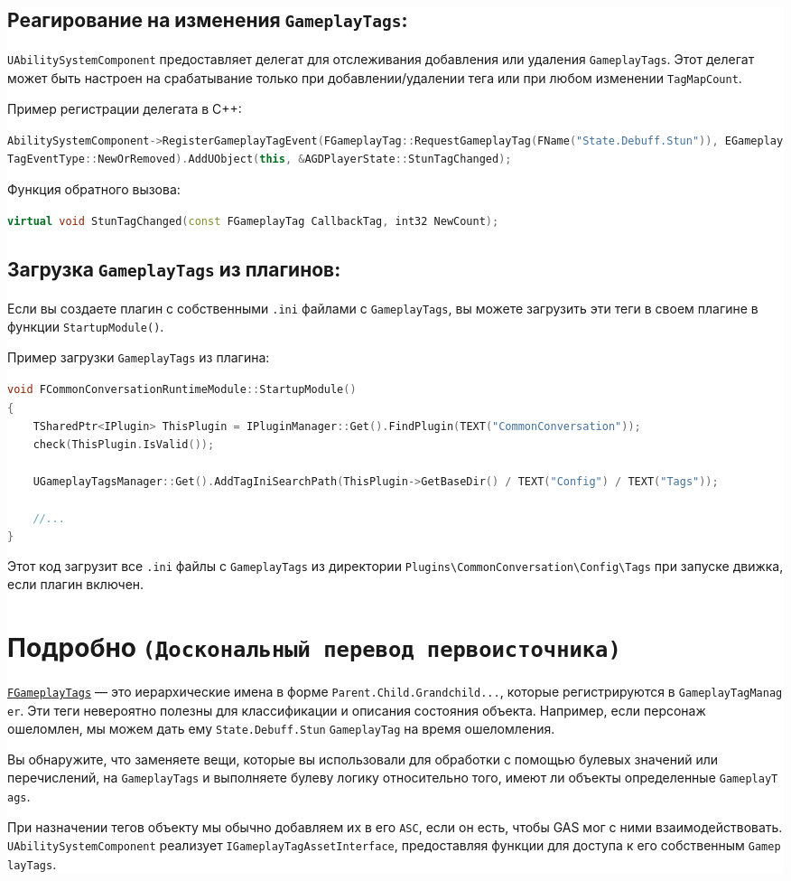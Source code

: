 ## Реагирование на изменения `GameplayTags`:

`UAbilitySystemComponent` предоставляет делегат для отслеживания добавления или удаления `GameplayTags`. Этот делегат может быть настроен на срабатывание только при добавлении/удалении тега или при любом изменении `TagMapCount`.

Пример регистрации делегата в C++:
```c++
AbilitySystemComponent->RegisterGameplayTagEvent(FGameplayTag::RequestGameplayTag(FName("State.Debuff.Stun")), EGameplayTagEventType::NewOrRemoved).AddUObject(this, &AGDPlayerState::StunTagChanged);
```

Функция обратного вызова:
```c++
virtual void StunTagChanged(const FGameplayTag CallbackTag, int32 NewCount);
```

## Загрузка `GameplayTags` из плагинов:

Если вы создаете плагин с собственными `.ini` файлами с `GameplayTags`, вы можете загрузить эти теги в своем плагине в функции `StartupModule()`.

Пример загрузки `GameplayTags` из плагина:
```c++
void FCommonConversationRuntimeModule::StartupModule()
{
    TSharedPtr<IPlugin> ThisPlugin = IPluginManager::Get().FindPlugin(TEXT("CommonConversation"));
    check(ThisPlugin.IsValid());
  
    UGameplayTagsManager::Get().AddTagIniSearchPath(ThisPlugin->GetBaseDir() / TEXT("Config") / TEXT("Tags"));

    //...
}
```

Этот код загрузит все `.ini` файлы с `GameplayTags` из директории `Plugins\CommonConversation\Config\Tags` при запуске движка, если плагин включен.

# Подробно `(Доскональный перевод первоисточника)`

[`FGameplayTags`](https://docs.unrealengine.com/en-US/API/Runtime/GameplayTags/FGameplayTag/index.html) — это иерархические имена в форме `Parent.Child.Grandchild...`, которые регистрируются в `GameplayTagManager`. Эти теги невероятно полезны для классификации и описания состояния объекта. Например, если персонаж ошеломлен, мы можем дать ему `State.Debuff.Stun` `GameplayTag` на время ошеломления.

Вы обнаружите, что заменяете вещи, которые вы использовали для обработки с помощью булевых значений или перечислений, на `GameplayTags` и выполняете булеву логику относительно того, имеют ли объекты определенные `GameplayTags`.

При назначении тегов объекту мы обычно добавляем их в его `ASC`, если он есть, чтобы GAS мог с ними взаимодействовать. `UAbilitySystemComponent` реализует `IGameplayTagAssetInterface`, предоставляя функции для доступа к его собственным `GameplayTags`.
